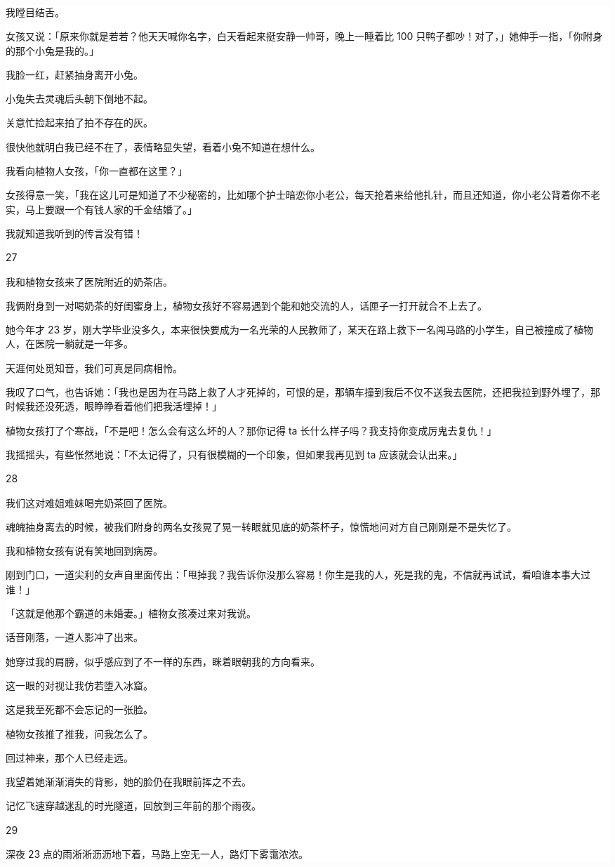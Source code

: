 我瞠目结舌。

女孩又说：「原来你就是若若？他天天喊你名字，白天看起来挺安静一帅哥，晚上一睡着比 100 只鸭子都吵！对了，」她伸手一指，「你附身的那个小兔是我的。」

我脸一红，赶紧抽身离开小兔。

小兔失去灵魂后头朝下倒地不起。

关意忙捡起来拍了拍不存在的灰。

很快他就明白我已经不在了，表情略显失望，看着小兔不知道在想什么。

我看向植物人女孩，「你一直都在这里？」

女孩得意一笑，「我在这儿可是知道了不少秘密的，比如哪个护士暗恋你小老公，每天抢着来给他扎针，而且还知道，你小老公背着你不老实，马上要跟一个有钱人家的千金结婚了。」

我就知道我听到的传言没有错！

27

我和植物女孩来了医院附近的奶茶店。

我俩附身到一对喝奶茶的好闺蜜身上，植物女孩好不容易遇到个能和她交流的人，话匣子一打开就合不上去了。

她今年才 23 岁，刚大学毕业没多久，本来很快要成为一名光荣的人民教师了，某天在路上救下一名闯马路的小学生，自己被撞成了植物人，在医院一躺就是一年多。

天涯何处觅知音，我们可真是同病相怜。

我叹了口气，也告诉她：「我也是因为在马路上救了人才死掉的，可恨的是，那辆车撞到我后不仅不送我去医院，还把我拉到野外埋了，那时候我还没死透，眼睁睁看着他们把我活埋掉！」

植物女孩打了个寒战，「不是吧！怎么会有这么坏的人？那你记得 ta 长什么样子吗？我支持你变成厉鬼去复仇！」

我摇摇头，有些怅然地说：「不太记得了，只有很模糊的一个印象，但如果我再见到 ta 应该就会认出来。」

28

我们这对难姐难妹喝完奶茶回了医院。

魂魄抽身离去的时候，被我们附身的两名女孩晃了晃一转眼就见底的奶茶杯子，惊慌地问对方自己刚刚是不是失忆了。

我和植物女孩有说有笑地回到病房。

刚到门口，一道尖利的女声自里面传出：「甩掉我？我告诉你没那么容易！你生是我的人，死是我的鬼，不信就再试试，看咱谁本事大过谁！」

「这就是他那个霸道的未婚妻。」植物女孩凑过来对我说。

话音刚落，一道人影冲了出来。

她穿过我的肩膀，似乎感应到了不一样的东西，眯着眼朝我的方向看来。

这一眼的对视让我仿若堕入冰窟。

这是我至死都不会忘记的一张脸。

植物女孩推了推我，问我怎么了。

回过神来，那个人已经走远。

我望着她渐渐消失的背影，她的脸仍在我眼前挥之不去。

记忆飞速穿越迷乱的时光隧道，回放到三年前的那个雨夜。

29

深夜 23 点的雨淅淅沥沥地下着，马路上空无一人，路灯下雾霭浓浓。
